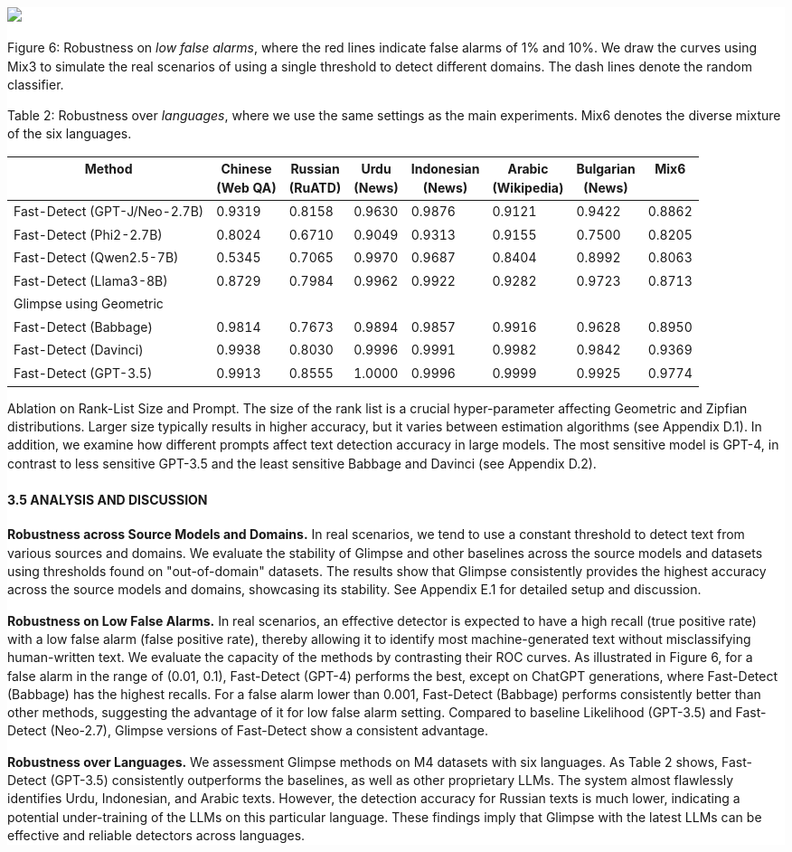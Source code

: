 <span id="page-8-1"></span>![](_page_8_Figure_1.jpeg)

Figure 6: Robustness on *low false alarms*, where the red lines indicate false alarms of 1% and 10%. We draw the curves using Mix3 to simulate the real scenarios of using a single threshold to detect different domains. The dash lines denote the random classifier.

<span id="page-8-0"></span>Table 2: Robustness over *languages*, where we use the same settings as the main experiments. Mix6 denotes the diverse mixture of the six languages.

| Method                       | Chinese<br>(Web QA) | Russian<br>(RuATD) | Urdu<br>(News) | Indonesian<br>(News) | Arabic<br>(Wikipedia) | Bulgarian<br>(News) | Mix6   |
|------------------------------|---------------------|--------------------|----------------|----------------------|-----------------------|---------------------|--------|
| Fast-Detect (GPT-J/Neo-2.7B) | 0.9319              | 0.8158             | 0.9630         | 0.9876               | 0.9121                | 0.9422              | 0.8862 |
| Fast-Detect (Phi2-2.7B)      | 0.8024              | 0.6710             | 0.9049         | 0.9313               | 0.9155                | 0.7500              | 0.8205 |
| Fast-Detect (Qwen2.5-7B)     | 0.5345              | 0.7065             | 0.9970         | 0.9687               | 0.8404                | 0.8992              | 0.8063 |
| Fast-Detect (Llama3-8B)      | 0.8729              | 0.7984             | 0.9962         | 0.9922               | 0.9282                | 0.9723              | 0.8713 |
| Glimpse using Geometric      |                     |                    |                |                      |                       |                     |        |
| Fast-Detect (Babbage)        | 0.9814              | 0.7673             | 0.9894         | 0.9857               | 0.9916                | 0.9628              | 0.8950 |
| Fast-Detect (Davinci)        | 0.9938              | 0.8030             | 0.9996         | 0.9991               | 0.9982                | 0.9842              | 0.9369 |
| Fast-Detect (GPT-3.5)        | 0.9913              | 0.8555             | 1.0000         | 0.9996               | 0.9999                | 0.9925              | 0.9774 |

Ablation on Rank-List Size and Prompt. The size of the rank list is a crucial hyper-parameter affecting Geometric and Zipfian distributions. Larger size typically results in higher accuracy, but it varies between estimation algorithms (see Appendix D.1). In addition, we examine how different prompts affect text detection accuracy in large models. The most sensitive model is GPT-4, in contrast to less sensitive GPT-3.5 and the least sensitive Babbage and Davinci (see Appendix D.2).

#### 3.5 ANALYSIS AND DISCUSSION

**Robustness across Source Models and Domains.** In real scenarios, we tend to use a constant threshold to detect text from various sources and domains. We evaluate the stability of Glimpse and other baselines across the source models and datasets using thresholds found on "out-of-domain" datasets. The results show that Glimpse consistently provides the highest accuracy across the source models and domains, showcasing its stability. See Appendix E.1 for detailed setup and discussion.

**Robustness on Low False Alarms.** In real scenarios, an effective detector is expected to have a high recall (true positive rate) with a low false alarm (false positive rate), thereby allowing it to identify most machine-generated text without misclassifying human-written text. We evaluate the capacity of the methods by contrasting their ROC curves. As illustrated in Figure 6, for a false alarm in the range of (0.01, 0.1), Fast-Detect (GPT-4) performs the best, except on ChatGPT generations, where Fast-Detect (Babbage) has the highest recalls. For a false alarm lower than 0.001, Fast-Detect (Babbage) performs consistently better than other methods, suggesting the advantage of it for low false alarm setting. Compared to baseline Likelihood (GPT-3.5) and Fast-Detect (Neo-2.7), Glimpse versions of Fast-Detect show a consistent advantage.

**Robustness over Languages.** We assessment Glimpse methods on M4 datasets with six languages. As Table 2 shows, Fast-Detect (GPT-3.5) consistently outperforms the baselines, as well as other proprietary LLMs. The system almost flawlessly identifies Urdu, Indonesian, and Arabic texts. However, the detection accuracy for Russian texts is much lower, indicating a potential under-training of the LLMs on this particular language. These findings imply that Glimpse with the latest LLMs can be effective and reliable detectors across languages.
